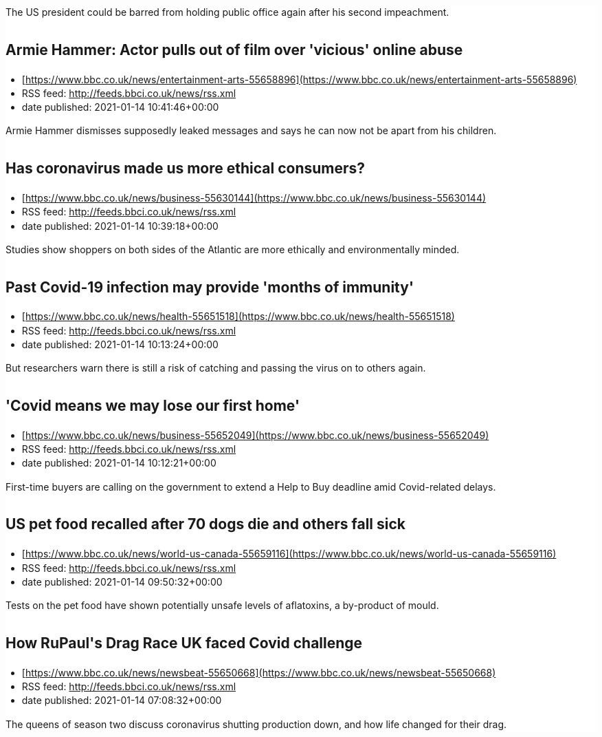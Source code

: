 The US president could be barred from holding public office again after his second impeachment.

## Armie Hammer: Actor pulls out of film over 'vicious' online abuse
 - [https://www.bbc.co.uk/news/entertainment-arts-55658896](https://www.bbc.co.uk/news/entertainment-arts-55658896)
 - RSS feed: http://feeds.bbci.co.uk/news/rss.xml
 - date published: 2021-01-14 10:41:46+00:00

Armie Hammer dismisses supposedly leaked messages and says he can now not be apart from his children.

## Has coronavirus made us more ethical consumers?
 - [https://www.bbc.co.uk/news/business-55630144](https://www.bbc.co.uk/news/business-55630144)
 - RSS feed: http://feeds.bbci.co.uk/news/rss.xml
 - date published: 2021-01-14 10:39:18+00:00

Studies show shoppers on both sides of the Atlantic are more ethically and environmentally minded.

## Past Covid-19 infection may provide 'months of immunity'
 - [https://www.bbc.co.uk/news/health-55651518](https://www.bbc.co.uk/news/health-55651518)
 - RSS feed: http://feeds.bbci.co.uk/news/rss.xml
 - date published: 2021-01-14 10:13:24+00:00

But researchers warn there is still a risk of catching and passing the virus on to others again.

## 'Covid means we may lose our first home'
 - [https://www.bbc.co.uk/news/business-55652049](https://www.bbc.co.uk/news/business-55652049)
 - RSS feed: http://feeds.bbci.co.uk/news/rss.xml
 - date published: 2021-01-14 10:12:21+00:00

First-time buyers are calling on the government to extend a Help to Buy deadline amid Covid-related delays.

## US pet food recalled after 70 dogs die and others fall sick
 - [https://www.bbc.co.uk/news/world-us-canada-55659116](https://www.bbc.co.uk/news/world-us-canada-55659116)
 - RSS feed: http://feeds.bbci.co.uk/news/rss.xml
 - date published: 2021-01-14 09:50:32+00:00

Tests on the pet food have shown potentially unsafe levels of aflatoxins, a by-product of mould.

## How RuPaul's Drag Race UK faced Covid challenge
 - [https://www.bbc.co.uk/news/newsbeat-55650668](https://www.bbc.co.uk/news/newsbeat-55650668)
 - RSS feed: http://feeds.bbci.co.uk/news/rss.xml
 - date published: 2021-01-14 07:08:32+00:00

The queens of season two discuss coronavirus shutting production down, and how life changed for their drag.

